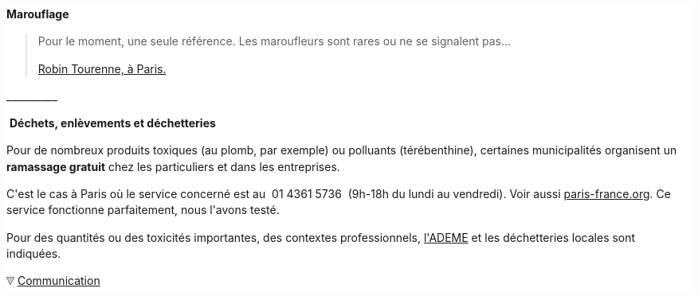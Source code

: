 **Marouflage**

> Pour le moment, une seule référence. Les maroufleurs sont rares ou ne se signalent pas...
> 
> [Robin Tourenne, à Paris.](reftuv.html#tourenne)

\_\_\_\_\_\_\_\_\_\_

 **Déchets, enlèvements et déchetteries** 

Pour de nombreux produits toxiques (au plomb, par exemple) ou polluants (térébenthine), certaines municipalités organisent un **ramassage gratuit** chez les particuliers et dans les entreprises.

C'est le cas à Paris où le service concerné est au  01 4361 5736  (9h-18h du lundi au vendredi). Voir aussi [paris-france.org](http://www.paris-france.org/). Ce service fonctionne parfaitement, nous l'avons testé.

Pour des quantités ou des toxicités importantes, des contextes professionnels, [l'ADEME](http://www.ademe.fr/) et les déchetteries locales sont indiquées.



![](images/flechebas.gif) [Communication](http://www.artrealite.com/annonceurs.htm)